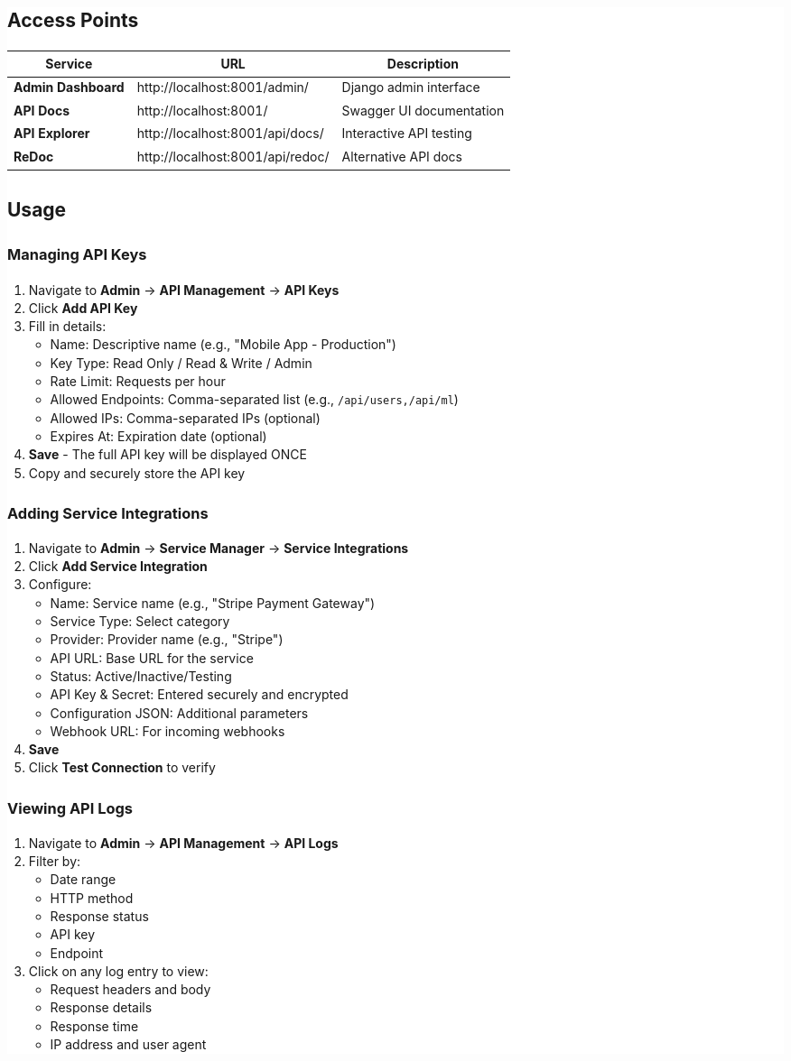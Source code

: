 ## Access Points

| Service | URL | Description |
|---------|-----|-------------|
| **Admin Dashboard** | http://localhost:8001/admin/ | Django admin interface |
| **API Docs** | http://localhost:8001/ | Swagger UI documentation |
| **API Explorer** | http://localhost:8001/api/docs/ | Interactive API testing |
| **ReDoc** | http://localhost:8001/api/redoc/ | Alternative API docs |

## Usage

### Managing API Keys

1. Navigate to **Admin** → **API Management** → **API Keys**
2. Click **Add API Key**
3. Fill in details:
   - Name: Descriptive name (e.g., "Mobile App - Production")
   - Key Type: Read Only / Read & Write / Admin
   - Rate Limit: Requests per hour
   - Allowed Endpoints: Comma-separated list (e.g., `/api/users,/api/ml`)
   - Allowed IPs: Comma-separated IPs (optional)
   - Expires At: Expiration date (optional)
4. **Save** - The full API key will be displayed ONCE
5. Copy and securely store the API key

### Adding Service Integrations

1. Navigate to **Admin** → **Service Manager** → **Service Integrations**
2. Click **Add Service Integration**
3. Configure:
   - Name: Service name (e.g., "Stripe Payment Gateway")
   - Service Type: Select category
   - Provider: Provider name (e.g., "Stripe")
   - API URL: Base URL for the service
   - Status: Active/Inactive/Testing
   - API Key & Secret: Entered securely and encrypted
   - Configuration JSON: Additional parameters
   - Webhook URL: For incoming webhooks
4. **Save**
5. Click **Test Connection** to verify

### Viewing API Logs

1. Navigate to **Admin** → **API Management** → **API Logs**
2. Filter by:
   - Date range
   - HTTP method
   - Response status
   - API key
   - Endpoint
3. Click on any log entry to view:
   - Request headers and body
   - Response details
   - Response time
   - IP address and user agent

